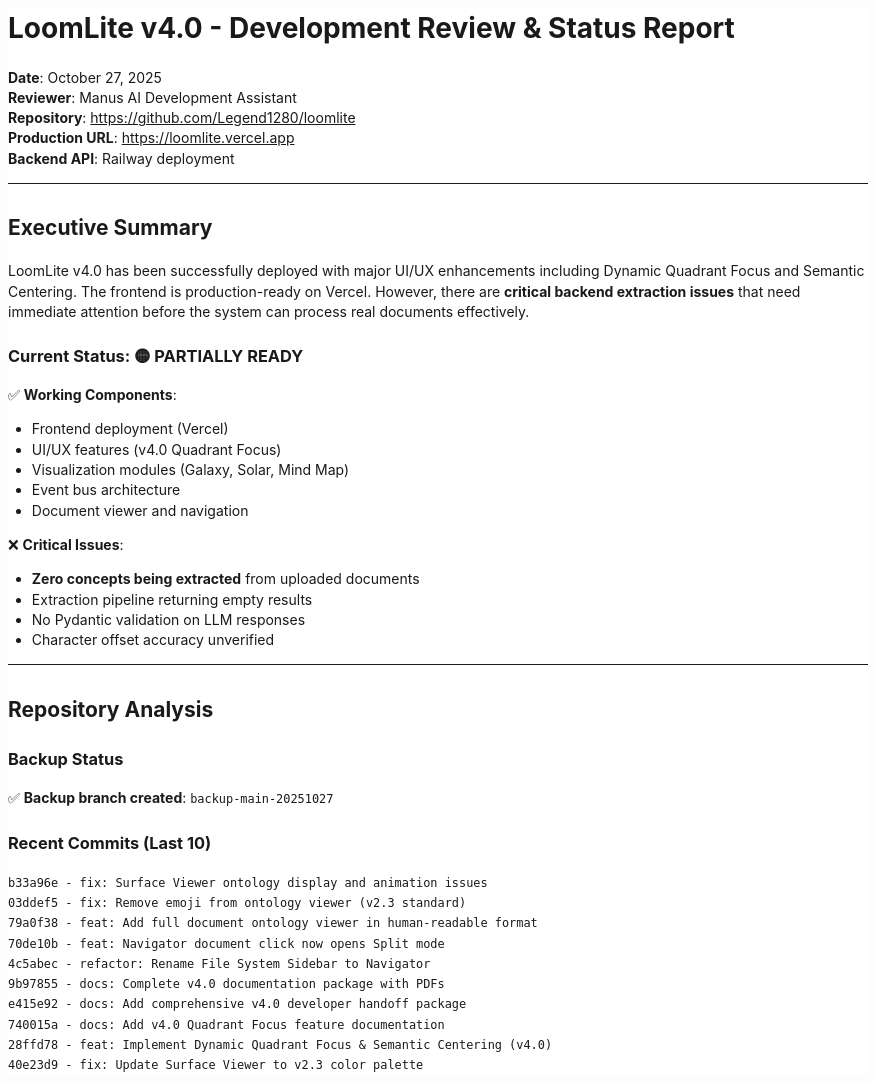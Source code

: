 # LoomLite v4.0 - Development Review & Status Report

**Date**: October 27, 2025  
**Reviewer**: Manus AI Development Assistant  
**Repository**: https://github.com/Legend1280/loomlite  
**Production URL**: https://loomlite.vercel.app  
**Backend API**: Railway deployment

---

## Executive Summary

LoomLite v4.0 has been successfully deployed with major UI/UX enhancements including Dynamic Quadrant Focus and Semantic Centering. The frontend is production-ready on Vercel. However, there are **critical backend extraction issues** that need immediate attention before the system can process real documents effectively.

### Current Status: 🟡 PARTIALLY READY

✅ **Working Components**:
- Frontend deployment (Vercel)
- UI/UX features (v4.0 Quadrant Focus)
- Visualization modules (Galaxy, Solar, Mind Map)
- Event bus architecture
- Document viewer and navigation

❌ **Critical Issues**:
- **Zero concepts being extracted** from uploaded documents
- Extraction pipeline returning empty results
- No Pydantic validation on LLM responses
- Character offset accuracy unverified

---

## Repository Analysis

### Backup Status
✅ **Backup branch created**: `backup-main-20251027`

### Recent Commits (Last 10)
```
b33a96e - fix: Surface Viewer ontology display and animation issues
03ddef5 - fix: Remove emoji from ontology viewer (v2.3 standard)
79a0f38 - feat: Add full document ontology viewer in human-readable format
70de10b - feat: Navigator document click now opens Split mode
4c5abec - refactor: Rename File System Sidebar to Navigator
9b97855 - docs: Complete v4.0 documentation package with PDFs
e415e92 - docs: Add comprehensive v4.0 developer handoff package
740015a - docs: Add v4.0 Quadrant Focus feature documentation
28ffd78 - feat: Implement Dynamic Quadrant Focus & Semantic Centering (v4.0)
40e23d9 - fix: Update Surface Viewer to v2.3 color palette
```
